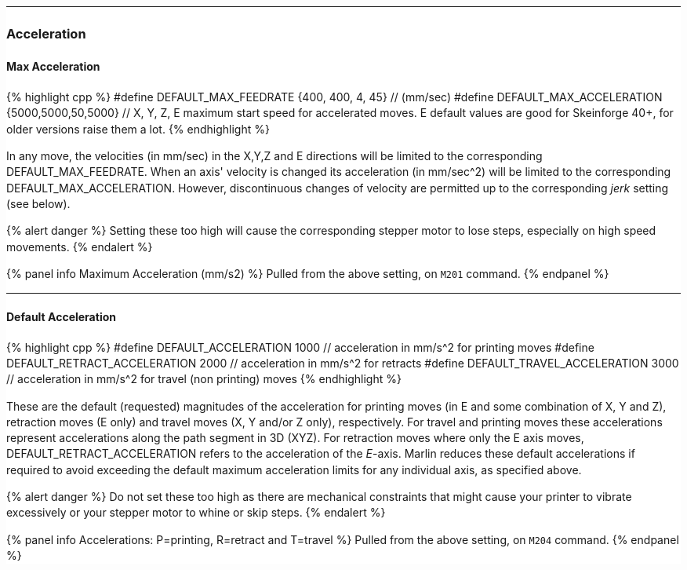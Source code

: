 

***

### Acceleration

#### Max Acceleration

{% highlight cpp %}
#define DEFAULT_MAX_FEEDRATE          {400, 400, 4, 45}    // (mm/sec)
#define DEFAULT_MAX_ACCELERATION      {5000,5000,50,5000}    // X, Y, Z, E maximum start speed for accelerated moves. E default values are good for Skeinforge 40+, for older versions raise them a lot.
{% endhighlight %}

In any move, the velocities (in mm/sec) in the X,Y,Z and E directions will be limited to the corresponding DEFAULT_MAX_FEEDRATE.  When an axis' velocity is changed its acceleration (in mm/sec^2) will be limited to the corresponding DEFAULT_MAX_ACCELERATION.  However, discontinuous changes of velocity are permitted up to the corresponding *jerk* setting (see below).

{% alert danger %}
Setting these too high will cause the corresponding stepper motor to lose steps, especially on high speed movements.
{% endalert %}

{% panel info Maximum Acceleration (mm/s2) %}
Pulled from the above setting, on `M201` command.
{% endpanel %}

***

#### Default Acceleration

{% highlight cpp %}
#define DEFAULT_ACCELERATION          1000    // acceleration in mm/s^2 for printing moves
#define DEFAULT_RETRACT_ACCELERATION  2000    // acceleration in mm/s^2 for retracts
#define DEFAULT_TRAVEL_ACCELERATION   3000    // acceleration in mm/s^2 for travel (non printing) moves
{% endhighlight %}

These are the default (requested) magnitudes of the acceleration for printing moves (in E and some combination of X, Y and Z), retraction moves (E only) and travel moves (X, Y and/or Z only), respectively. For travel and printing moves these accelerations represent accelerations along the path segment in 3D (XYZ). For retraction moves where only the E axis moves, DEFAULT_RETRACT_ACCELERATION refers to the acceleration of the *E*-axis. Marlin reduces these default accelerations if required to avoid exceeding the default maximum acceleration limits for any individual axis, as specified above.

{% alert danger %}
Do not set these too high as there are mechanical constraints that might cause your printer to vibrate excessively or your stepper motor to whine or skip steps.
{% endalert %}

{% panel info Accelerations: P=printing, R=retract and T=travel %}
Pulled from the above setting, on `M204` command.
{% endpanel %}
